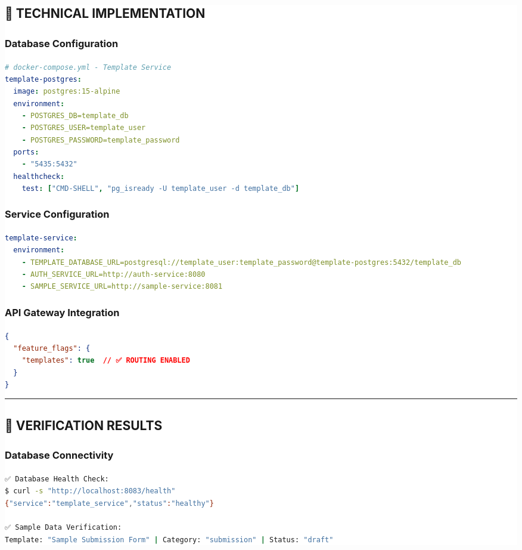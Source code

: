 
## 🔧 **TECHNICAL IMPLEMENTATION**

### **Database Configuration**
```yaml
# docker-compose.yml - Template Service
template-postgres:
  image: postgres:15-alpine
  environment:
    - POSTGRES_DB=template_db
    - POSTGRES_USER=template_user
    - POSTGRES_PASSWORD=template_password
  ports:
    - "5435:5432"
  healthcheck:
    test: ["CMD-SHELL", "pg_isready -U template_user -d template_db"]
```

### **Service Configuration**
```yaml
template-service:
  environment:
    - TEMPLATE_DATABASE_URL=postgresql://template_user:template_password@template-postgres:5432/template_db
    - AUTH_SERVICE_URL=http://auth-service:8080
    - SAMPLE_SERVICE_URL=http://sample-service:8081
```

### **API Gateway Integration**
```json
{
  "feature_flags": {
    "templates": true  // ✅ ROUTING ENABLED
  }
}
```

---

## 🧪 **VERIFICATION RESULTS**

### **Database Connectivity**
```bash
✅ Database Health Check:
$ curl -s "http://localhost:8083/health"
{"service":"template_service","status":"healthy"}

✅ Sample Data Verification:
Template: "Sample Submission Form" | Category: "submission" | Status: "draft"
```
